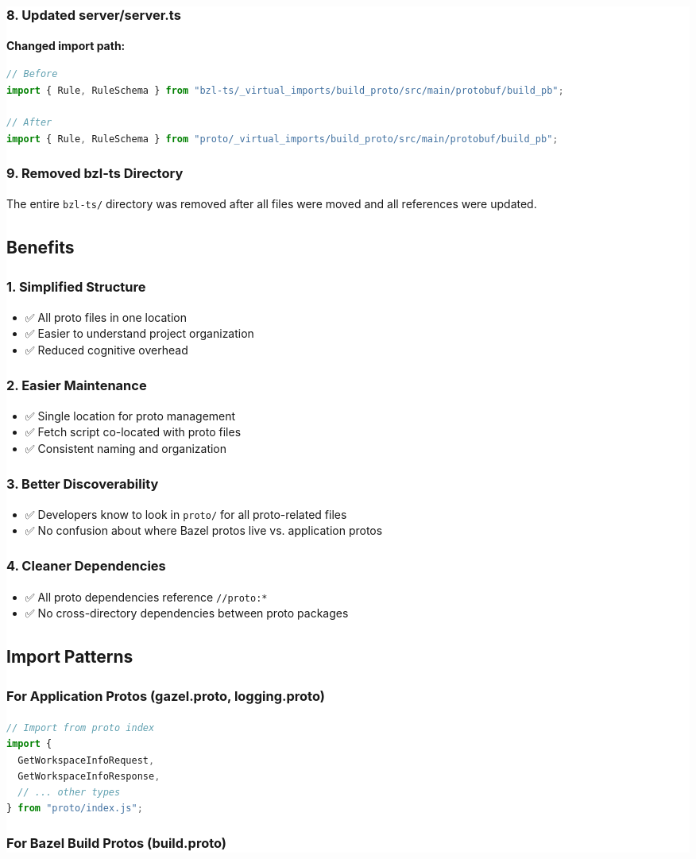 ### 8. **Updated server/server.ts**

**Changed import path:**
```typescript
// Before
import { Rule, RuleSchema } from "bzl-ts/_virtual_imports/build_proto/src/main/protobuf/build_pb";

// After
import { Rule, RuleSchema } from "proto/_virtual_imports/build_proto/src/main/protobuf/build_pb";
```

### 9. **Removed bzl-ts Directory**

The entire `bzl-ts/` directory was removed after all files were moved and all references were updated.

## Benefits

### 1. **Simplified Structure**
- ✅ All proto files in one location
- ✅ Easier to understand project organization
- ✅ Reduced cognitive overhead

### 2. **Easier Maintenance**
- ✅ Single location for proto management
- ✅ Fetch script co-located with proto files
- ✅ Consistent naming and organization

### 3. **Better Discoverability**
- ✅ Developers know to look in `proto/` for all proto-related files
- ✅ No confusion about where Bazel protos live vs. application protos

### 4. **Cleaner Dependencies**
- ✅ All proto dependencies reference `//proto:*`
- ✅ No cross-directory dependencies between proto packages

## Import Patterns

### For Application Protos (gazel.proto, logging.proto)

```typescript
// Import from proto index
import { 
  GetWorkspaceInfoRequest,
  GetWorkspaceInfoResponse,
  // ... other types
} from "proto/index.js";
```

### For Bazel Build Protos (build.proto)
